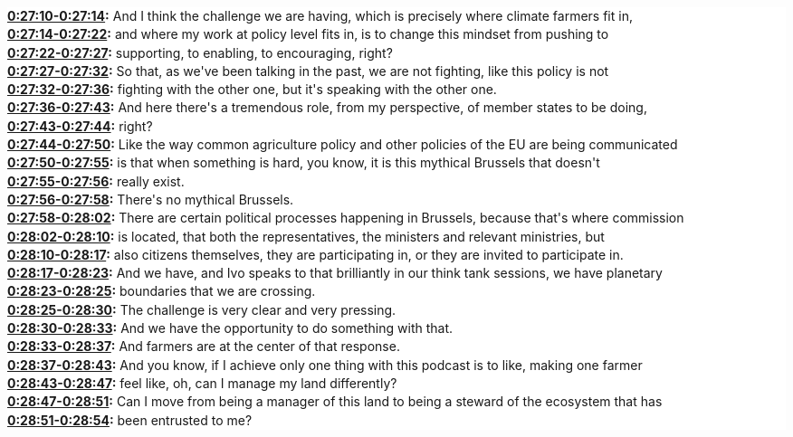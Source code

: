 **[0:27:10-0:27:14](https://regenerativeskills.com/mateusz-ciasnocha-on-understanding-the-coming-changes-to-the-european-common-agriculture-policy-cap/#t=0:27:10):**  And I think the challenge we are having, which is precisely where climate farmers fit in,  
**[0:27:14-0:27:22](https://regenerativeskills.com/mateusz-ciasnocha-on-understanding-the-coming-changes-to-the-european-common-agriculture-policy-cap/#t=0:27:14):**  and where my work at policy level fits in, is to change this mindset from pushing to  
**[0:27:22-0:27:27](https://regenerativeskills.com/mateusz-ciasnocha-on-understanding-the-coming-changes-to-the-european-common-agriculture-policy-cap/#t=0:27:22):**  supporting, to enabling, to encouraging, right?  
**[0:27:27-0:27:32](https://regenerativeskills.com/mateusz-ciasnocha-on-understanding-the-coming-changes-to-the-european-common-agriculture-policy-cap/#t=0:27:27):**  So that, as we've been talking in the past, we are not fighting, like this policy is not  
**[0:27:32-0:27:36](https://regenerativeskills.com/mateusz-ciasnocha-on-understanding-the-coming-changes-to-the-european-common-agriculture-policy-cap/#t=0:27:32):**  fighting with the other one, but it's speaking with the other one.  
**[0:27:36-0:27:43](https://regenerativeskills.com/mateusz-ciasnocha-on-understanding-the-coming-changes-to-the-european-common-agriculture-policy-cap/#t=0:27:36):**  And here there's a tremendous role, from my perspective, of member states to be doing,  
**[0:27:43-0:27:44](https://regenerativeskills.com/mateusz-ciasnocha-on-understanding-the-coming-changes-to-the-european-common-agriculture-policy-cap/#t=0:27:43):**  right?  
**[0:27:44-0:27:50](https://regenerativeskills.com/mateusz-ciasnocha-on-understanding-the-coming-changes-to-the-european-common-agriculture-policy-cap/#t=0:27:44):**  Like the way common agriculture policy and other policies of the EU are being communicated  
**[0:27:50-0:27:55](https://regenerativeskills.com/mateusz-ciasnocha-on-understanding-the-coming-changes-to-the-european-common-agriculture-policy-cap/#t=0:27:50):**  is that when something is hard, you know, it is this mythical Brussels that doesn't  
**[0:27:55-0:27:56](https://regenerativeskills.com/mateusz-ciasnocha-on-understanding-the-coming-changes-to-the-european-common-agriculture-policy-cap/#t=0:27:55):**  really exist.  
**[0:27:56-0:27:58](https://regenerativeskills.com/mateusz-ciasnocha-on-understanding-the-coming-changes-to-the-european-common-agriculture-policy-cap/#t=0:27:56):**  There's no mythical Brussels.  
**[0:27:58-0:28:02](https://regenerativeskills.com/mateusz-ciasnocha-on-understanding-the-coming-changes-to-the-european-common-agriculture-policy-cap/#t=0:27:58):**  There are certain political processes happening in Brussels, because that's where commission  
**[0:28:02-0:28:10](https://regenerativeskills.com/mateusz-ciasnocha-on-understanding-the-coming-changes-to-the-european-common-agriculture-policy-cap/#t=0:28:02):**  is located, that both the representatives, the ministers and relevant ministries, but  
**[0:28:10-0:28:17](https://regenerativeskills.com/mateusz-ciasnocha-on-understanding-the-coming-changes-to-the-european-common-agriculture-policy-cap/#t=0:28:10):**  also citizens themselves, they are participating in, or they are invited to participate in.  
**[0:28:17-0:28:23](https://regenerativeskills.com/mateusz-ciasnocha-on-understanding-the-coming-changes-to-the-european-common-agriculture-policy-cap/#t=0:28:17):**  And we have, and Ivo speaks to that brilliantly in our think tank sessions, we have planetary  
**[0:28:23-0:28:25](https://regenerativeskills.com/mateusz-ciasnocha-on-understanding-the-coming-changes-to-the-european-common-agriculture-policy-cap/#t=0:28:23):**  boundaries that we are crossing.  
**[0:28:25-0:28:30](https://regenerativeskills.com/mateusz-ciasnocha-on-understanding-the-coming-changes-to-the-european-common-agriculture-policy-cap/#t=0:28:25):**  The challenge is very clear and very pressing.  
**[0:28:30-0:28:33](https://regenerativeskills.com/mateusz-ciasnocha-on-understanding-the-coming-changes-to-the-european-common-agriculture-policy-cap/#t=0:28:30):**  And we have the opportunity to do something with that.  
**[0:28:33-0:28:37](https://regenerativeskills.com/mateusz-ciasnocha-on-understanding-the-coming-changes-to-the-european-common-agriculture-policy-cap/#t=0:28:33):**  And farmers are at the center of that response.  
**[0:28:37-0:28:43](https://regenerativeskills.com/mateusz-ciasnocha-on-understanding-the-coming-changes-to-the-european-common-agriculture-policy-cap/#t=0:28:37):**  And you know, if I achieve only one thing with this podcast is to like, making one farmer  
**[0:28:43-0:28:47](https://regenerativeskills.com/mateusz-ciasnocha-on-understanding-the-coming-changes-to-the-european-common-agriculture-policy-cap/#t=0:28:43):**  feel like, oh, can I manage my land differently?  
**[0:28:47-0:28:51](https://regenerativeskills.com/mateusz-ciasnocha-on-understanding-the-coming-changes-to-the-european-common-agriculture-policy-cap/#t=0:28:47):**  Can I move from being a manager of this land to being a steward of the ecosystem that has  
**[0:28:51-0:28:54](https://regenerativeskills.com/mateusz-ciasnocha-on-understanding-the-coming-changes-to-the-european-common-agriculture-policy-cap/#t=0:28:51):**  been entrusted to me?  